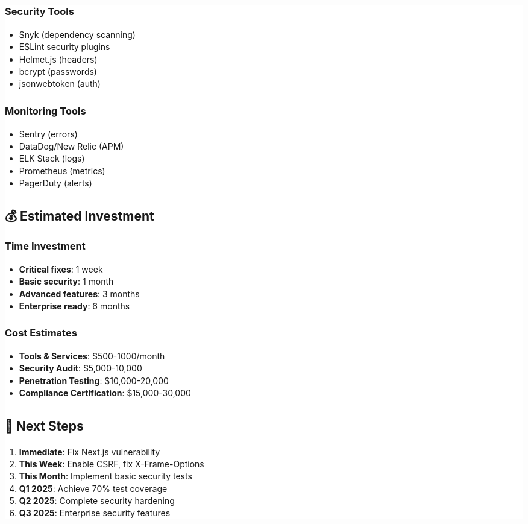 ### Security Tools
- Snyk (dependency scanning)
- ESLint security plugins
- Helmet.js (headers)
- bcrypt (passwords)
- jsonwebtoken (auth)

### Monitoring Tools
- Sentry (errors)
- DataDog/New Relic (APM)
- ELK Stack (logs)
- Prometheus (metrics)
- PagerDuty (alerts)

## 💰 Estimated Investment

### Time Investment
- **Critical fixes**: 1 week
- **Basic security**: 1 month
- **Advanced features**: 3 months
- **Enterprise ready**: 6 months

### Cost Estimates
- **Tools & Services**: $500-1000/month
- **Security Audit**: $5,000-10,000
- **Penetration Testing**: $10,000-20,000
- **Compliance Certification**: $15,000-30,000

## 🎯 Next Steps

1. **Immediate**: Fix Next.js vulnerability
2. **This Week**: Enable CSRF, fix X-Frame-Options
3. **This Month**: Implement basic security tests
4. **Q1 2025**: Achieve 70% test coverage
5. **Q2 2025**: Complete security hardening
6. **Q3 2025**: Enterprise security features